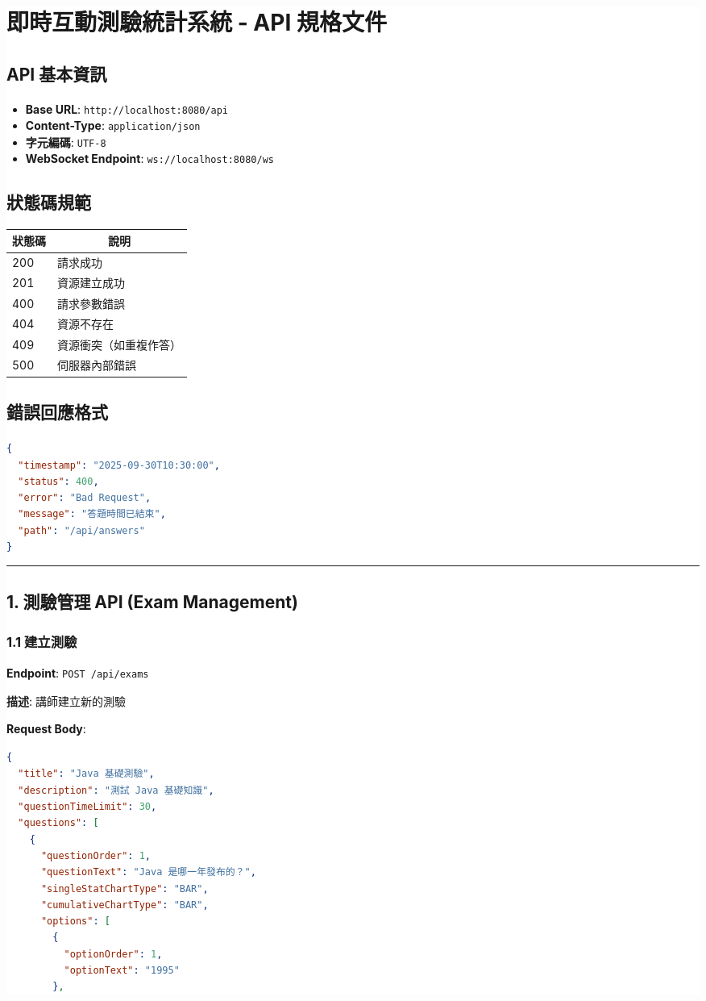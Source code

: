# 即時互動測驗統計系統 - API 規格文件

## API 基本資訊

- **Base URL**: `http://localhost:8080/api`
- **Content-Type**: `application/json`
- **字元編碼**: `UTF-8`
- **WebSocket Endpoint**: `ws://localhost:8080/ws`

## 狀態碼規範

| 狀態碼 | 說明                  |
|--------|----------------------|
| 200    | 請求成功              |
| 201    | 資源建立成功          |
| 400    | 請求參數錯誤          |
| 404    | 資源不存在            |
| 409    | 資源衝突（如重複作答）|
| 500    | 伺服器內部錯誤        |

## 錯誤回應格式

```json
{
  "timestamp": "2025-09-30T10:30:00",
  "status": 400,
  "error": "Bad Request",
  "message": "答題時間已結束",
  "path": "/api/answers"
}
```

---

## 1. 測驗管理 API (Exam Management)

### 1.1 建立測驗

**Endpoint**: `POST /api/exams`

**描述**: 講師建立新的測驗

**Request Body**:
```json
{
  "title": "Java 基礎測驗",
  "description": "測試 Java 基礎知識",
  "questionTimeLimit": 30,
  "questions": [
    {
      "questionOrder": 1,
      "questionText": "Java 是哪一年發布的？",
      "singleStatChartType": "BAR",
      "cumulativeChartType": "BAR",
      "options": [
        {
          "optionOrder": 1,
          "optionText": "1995"
        },
```